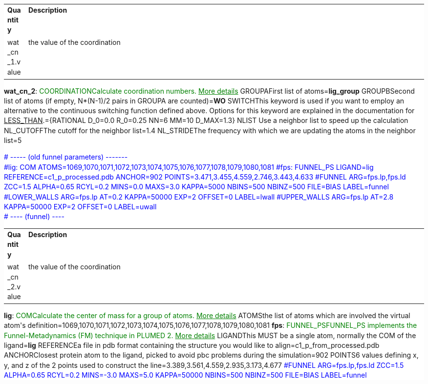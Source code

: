 <span style="display:none;" id="data/theophylline/opes_flooding/template/plumed.datwat_cn_1">The COORDINATION action with label <b>wat_cn_1</b> calculates the following quantities:<table  align="center" frame="void" width="95%" cellpadding="5%"><tr><td width="5%"><b> Quantity </b>  </td><td><b> Description </b> </td></tr><tr><td width="5%">wat_cn_1.value</td><td>the value of the coordination</td></tr></table></span><b name="data/theophylline/opes_flooding/template/plumed.datwat_cn_2" onclick='showPath("data/theophylline/opes_flooding/template/plumed.dat","data/theophylline/opes_flooding/template/plumed.datwat_cn_2","data/theophylline/opes_flooding/template/plumed.datwat_cn_2","brown")'>wat_cn_2</b>: <span class="plumedtooltip" style="color:green">COORDINATION<span class="right">Calculate coordination numbers. <a href="https://www.plumed.org/doc-master/user-doc/html/COORDINATION" style="color:green">More details</a><i></i></span></span> <span class="plumedtooltip">GROUPA<span class="right">First list of atoms<i></i></span></span>=<b name="data/theophylline/opes_flooding/template/plumed.datlig_group">lig_group</b> <span class="plumedtooltip">GROUPB<span class="right">Second list of atoms (if empty, N*(N-1)/2 pairs in GROUPA are counted)<i></i></span></span>=<b name="data/theophylline/opes_flooding/template/plumed.datWO">WO</b> <span class="plumedtooltip">SWITCH<span class="right">This keyword is used if you want to employ an alternative to the continuous switching function defined above. Options for this keyword are explained in the documentation for <a href="https://www.plumed.org/doc-master/user-doc/html/LESS_THAN">LESS_THAN</a>.<i></i></span></span>={RATIONAL D_0=0.0 R_0=0.25 NN=6 MM=10 D_MAX=1.3} <span class="plumedtooltip">NLIST<span class="right"> Use a neighbor list to speed up the calculation<i></i></span></span> <span class="plumedtooltip">NL_CUTOFF<span class="right">The cutoff for the neighbor list<i></i></span></span>=1.4 <span class="plumedtooltip">NL_STRIDE<span class="right">The frequency with which we are updating the atoms in the neighbor list<i></i></span></span>=5

<span style="color:blue" class="comment"># ----- (old funnel parameters) -------</span>
<br/><span style="color:blue" class="comment">#lig: COM ATOMS=1069,1070,1071,1072,1073,1074,1075,1076,1077,1078,1079,1080,1081</span>
<span style="color:blue" class="comment">#fps: FUNNEL_PS LIGAND=lig REFERENCE=c1_p_processed.pdb ANCHOR=902 POINTS=3.471,3.455,4.559,2.746,3.443,4.633</span>
<span style="color:blue" class="comment">#FUNNEL ARG=fps.lp,fps.ld ZCC=1.5 ALPHA=0.65 RCYL=0.2 MINS=0.0 MAXS=3.0 KAPPA=5000 NBINS=500 NBINZ=500 FILE=BIAS LABEL=funnel</span>
<span style="color:blue" class="comment">#LOWER_WALLS ARG=fps.lp AT=0.2 KAPPA=50000 EXP=2 OFFSET=0 LABEL=lwall</span>
<span style="color:blue" class="comment">#UPPER_WALLS ARG=fps.lp AT=2.8 KAPPA=50000 EXP=2 OFFSET=0 LABEL=uwall</span>
<br/><span style="color:blue" class="comment"># ---- (funnel) ---- </span>
<br/><span style="display:none;" id="data/theophylline/opes_flooding/template/plumed.datwat_cn_2">The COORDINATION action with label <b>wat_cn_2</b> calculates the following quantities:<table  align="center" frame="void" width="95%" cellpadding="5%"><tr><td width="5%"><b> Quantity </b>  </td><td><b> Description </b> </td></tr><tr><td width="5%">wat_cn_2.value</td><td>the value of the coordination</td></tr></table></span><b name="data/theophylline/opes_flooding/template/plumed.datlig" onclick='showPath("data/theophylline/opes_flooding/template/plumed.dat","data/theophylline/opes_flooding/template/plumed.datlig","data/theophylline/opes_flooding/template/plumed.datlig","brown")'>lig</b>: <span class="plumedtooltip" style="color:green">COM<span class="right">Calculate the center of mass for a group of atoms. <a href="https://www.plumed.org/doc-master/user-doc/html/COM" style="color:green">More details</a><i></i></span></span> <span class="plumedtooltip">ATOMS<span class="right">the list of atoms which are involved the virtual atom's definition<i></i></span></span>=1069,1070,1071,1072,1073,1074,1075,1076,1077,1078,1079,1080,1081
<span style="display:none;" id="data/theophylline/opes_flooding/template/plumed.datlig">The COM action with label <b>lig</b> calculates something</span><b name="data/theophylline/opes_flooding/template/plumed.datfps" onclick='showPath("data/theophylline/opes_flooding/template/plumed.dat","data/theophylline/opes_flooding/template/plumed.datfps","data/theophylline/opes_flooding/template/plumed.datfps","brown")'>fps</b>: <span class="plumedtooltip" style="color:green">FUNNEL_PS<span class="right">FUNNEL_PS implements the Funnel-Metadynamics (FM) technique in PLUMED 2. <a href="https://www.plumed.org/doc-master/user-doc/html/FUNNEL_PS" style="color:green">More details</a><i></i></span></span> <span class="plumedtooltip">LIGAND<span class="right">This MUST be a single atom, normally the COM of the ligand<i></i></span></span>=<b name="data/theophylline/opes_flooding/template/plumed.datlig">lig</b> <span class="plumedtooltip">REFERENCE<span class="right">a file in pdb format containing the structure you would like to align<i></i></span></span>=c1_p_from_processed.pdb <span class="plumedtooltip">ANCHOR<span class="right">Closest protein atom to the ligand, picked to avoid pbc problems during the simulation<i></i></span></span>=902 <span class="plumedtooltip">POINTS<span class="right">6 values defining x, y, and z of the 2 points used to construct the line<i></i></span></span>=3.389,3.561,4.559,2.935,3.173,4.677
<span style="color:blue" class="comment">#FUNNEL ARG=fps.lp,fps.ld ZCC=1.5 ALPHA=0.65 RCYL=0.2 MINS=-3.0 MAXS=5.0 KAPPA=50000 NBINS=500 NBINZ=500 FILE=BIAS LABEL=funnel</span>